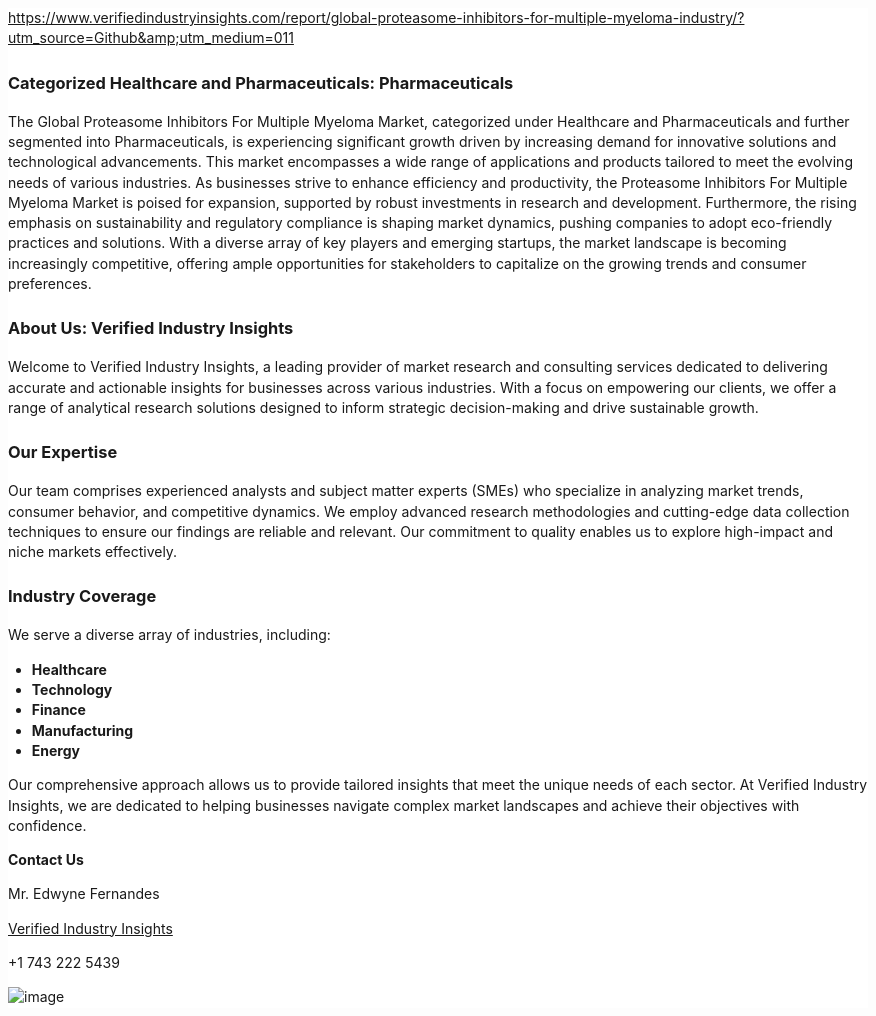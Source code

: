 </strong><a href="https://www.verifiedindustryinsights.com/report/global-proteasome-inhibitors-for-multiple-myeloma-industry/?utm_source=Github&amp;utm_medium=011">https://www.verifiedindustryinsights.com/report/global-proteasome-inhibitors-for-multiple-myeloma-industry/?utm_source=Github&amp;utm_medium=011</a>&nbsp;</p><h3>Categorized Healthcare and Pharmaceuticals: Pharmaceuticals </h3><p>The Global Proteasome Inhibitors For Multiple Myeloma Market, categorized under Healthcare and Pharmaceuticals and further segmented into Pharmaceuticals, is experiencing significant growth driven by increasing demand for innovative solutions and technological advancements. This market encompasses a wide range of applications and products tailored to meet the evolving needs of various industries. As businesses strive to enhance efficiency and productivity, the Proteasome Inhibitors For Multiple Myeloma Market is poised for expansion, supported by robust investments in research and development. Furthermore, the rising emphasis on sustainability and regulatory compliance is shaping market dynamics, pushing companies to adopt eco-friendly practices and solutions. With a diverse array of key players and emerging startups, the market landscape is becoming increasingly competitive, offering ample opportunities for stakeholders to capitalize on the growing trends and consumer preferences.</p><h3>About Us: Verified Industry Insights</h3><p>Welcome to Verified Industry Insights, a leading provider of market research and consulting services dedicated to delivering accurate and actionable insights for businesses across various industries. With a focus on empowering our clients, we offer a range of analytical research solutions designed to inform strategic decision-making and drive sustainable growth.</p><h3>Our Expertise</h3><p>Our team comprises experienced analysts and subject matter experts (SMEs) who specialize in analyzing market trends, consumer behavior, and competitive dynamics. We employ advanced research methodologies and cutting-edge data collection techniques to ensure our findings are reliable and relevant. Our commitment to quality enables us to explore high-impact and niche markets effectively.</p><h3>Industry Coverage</h3><p>We serve a diverse array of industries, including:</p><ul><li><strong>Healthcare</strong></li><li><strong>Technology</strong></li><li><strong>Finance</strong></li><li><strong>Manufacturing</strong></li><li><strong>Energy</strong></li></ul><p>Our comprehensive approach allows us to provide tailored insights that meet the unique needs of each sector. At Verified Industry Insights, we are dedicated to helping businesses navigate complex market landscapes and achieve their objectives with confidence.</p><p><strong>Contact Us</strong></p><p>Mr. Edwyne Fernandes</p><p><a href="https://www.verifiedindustryinsights.com/">Verified Industry Insights</a></p><p>+1 743 222 5439</p>
![image](https://github.com/user-attachments/assets/5bfb9a16-b2d3-479e-9b4a-9b9f2e37bdc0)
